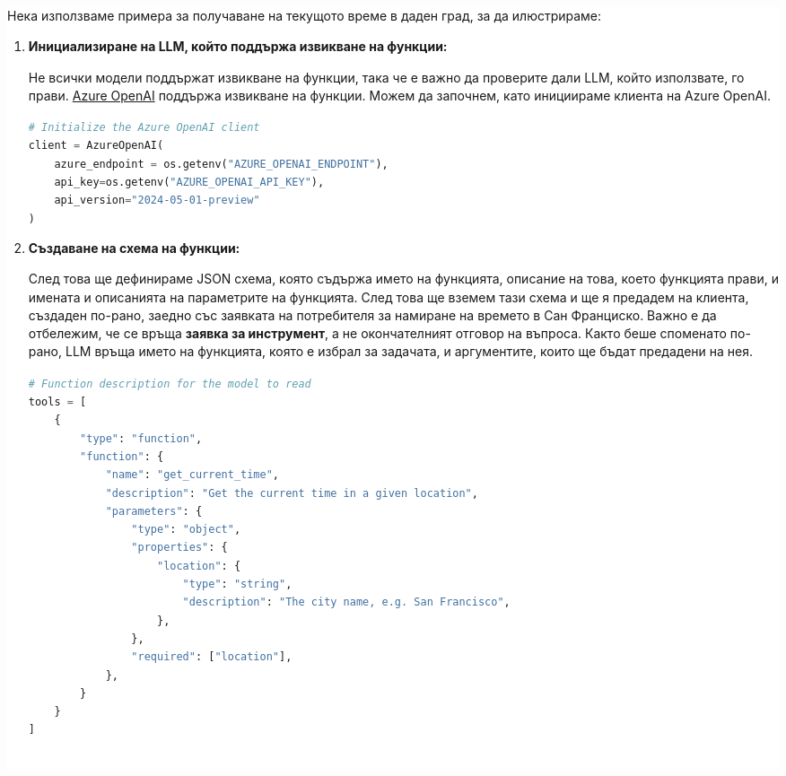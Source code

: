 Нека използваме примера за получаване на текущото време в даден град, за да илюстрираме:

1. **Инициализиране на LLM, който поддържа извикване на функции:**

    Не всички модели поддържат извикване на функции, така че е важно да проверите дали LLM, който използвате, го прави. <a href="https://learn.microsoft.com/azure/ai-services/openai/how-to/function-calling" target="_blank">Azure OpenAI</a> поддържа извикване на функции. Можем да започнем, като инициираме клиента на Azure OpenAI.

    ```python
    # Initialize the Azure OpenAI client
    client = AzureOpenAI(
        azure_endpoint = os.getenv("AZURE_OPENAI_ENDPOINT"), 
        api_key=os.getenv("AZURE_OPENAI_API_KEY"),  
        api_version="2024-05-01-preview"
    )
    ```

1. **Създаване на схема на функции:**

    След това ще дефинираме JSON схема, която съдържа името на функцията, описание на това, което функцията прави, и имената и описанията на параметрите на функцията. След това ще вземем тази схема и ще я предадем на клиента, създаден по-рано, заедно със заявката на потребителя за намиране на времето в Сан Франциско. Важно е да отбележим, че се връща **заявка за инструмент**, а не окончателният отговор на въпроса. Както беше споменато по-рано, LLM връща името на функцията, която е избрал за задачата, и аргументите, които ще бъдат предадени на нея.

    ```python
    # Function description for the model to read
    tools = [
        {
            "type": "function",
            "function": {
                "name": "get_current_time",
                "description": "Get the current time in a given location",
                "parameters": {
                    "type": "object",
                    "properties": {
                        "location": {
                            "type": "string",
                            "description": "The city name, e.g. San Francisco",
                        },
                    },
                    "required": ["location"],
                },
            }
        }
    ]
    ```
   
    ```python
  